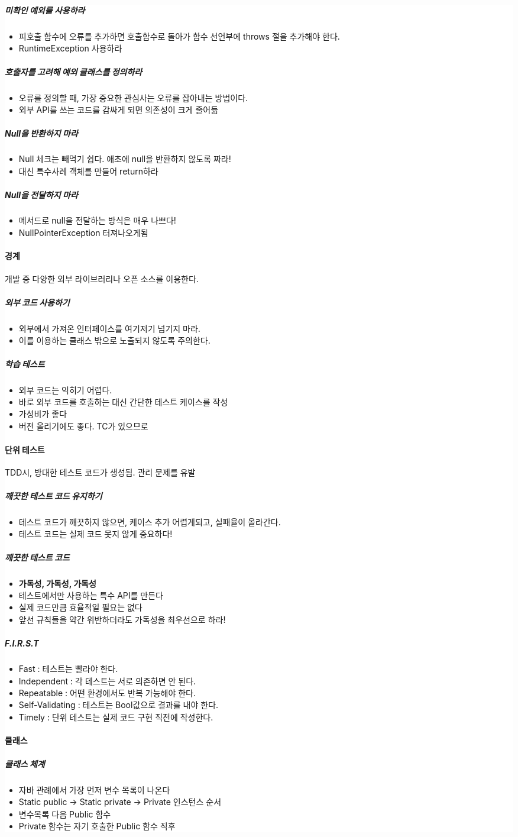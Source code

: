 ##### 미확인 예외를 사용하라
- 피호출 함수에 오류를 추가하면 호출함수로 돌아가 함수 선언부에 throws 절을 추가해야 한다.
- RuntimeException 사용하라

##### 호출자를 고려해 예외 클래스를 정의하라
- 오류를 정의할 때, 가장 중요한 관심사는 오류를 잡아내는 방법이다.
- 외부 API를 쓰는 코드를 감싸게 되면 의존성이 크게 줄어듦

##### Null을 반환하지 마라
- Null 체크는 빼먹기 쉽다. 애초에 null을 반환하지 않도록 짜라!
- 대신 특수사례 객체를 만들어 return하라

##### Null을 전달하지 마라
- 메서드로 null을 전달하는 방식은 매우 나쁘다!
- NullPointerException 터져나오게됨

#### 경계
개발 중 다양한 외부 라이브러리나 오픈 소스를 이용한다.

##### 외부 코드 사용하기
- 외부에서 가져온 인터페이스를 여기저기 넘기지 마라.
- 이를 이용하는 클래스 밖으로 노출되지 않도록 주의한다.

##### 학습 테스트
- 외부 코드는 익히기 어렵다.
- 바로 외부 코드를 호출하는 대신 간단한 테스트 케이스를 작성
- 가성비가 좋다
- 버전 올리기에도 좋다. TC가 있으므로 

#### 단위 테스트 
TDD시, 방대한 테스트 코드가 생성됨. 관리 문제를 유발

##### 깨끗한 테스트 코드 유지하기
- 테스트 코드가 깨끗하지 않으면, 케이스 추가 어렵게되고, 실패율이 올라간다.
- 테스트 코드는 실제 코드 못지 않게 중요하다!

##### 깨끗한 테스트 코드
- __가독성, 가독성, 가독성__
- 테스트에서만 사용하는 특수 API를 만든다
- 실제 코드만큼 효율적일 필요는 없다
- 앞선 규칙들을 약간 위반하더라도 가독성을 최우선으로 하라!

##### F.I.R.S.T
- Fast : 테스트는 빨라야 한다.
- Independent : 각 테스트는 서로 의존하면 안 된다.
- Repeatable : 어떤 환경에서도 반복 가능해야 한다.
- Self-Validating : 테스트는 Bool값으로 결과를 내야 한다.
- Timely : 단위 테스트는 실제 코드 구현 직전에 작성한다.

#### 클래스

##### 클래스 체계
- 자바 관례에서 가장 먼저 변수 목록이 나온다
- Static public -> Static private -> Private 인스턴스 순서
- 변수목록 다음 Public 함수
- Private 함수는 자기 호출한 Public 함수 직후
